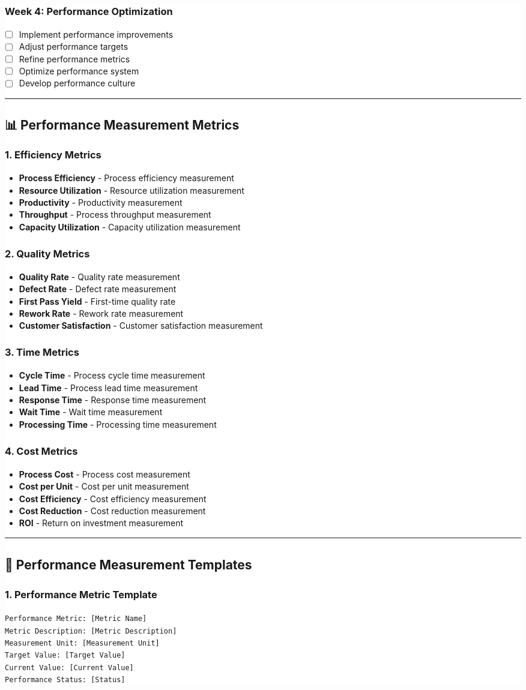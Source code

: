 ### **Week 4: Performance Optimization**
- [ ] Implement performance improvements
- [ ] Adjust performance targets
- [ ] Refine performance metrics
- [ ] Optimize performance system
- [ ] Develop performance culture

---

## 📊 **Performance Measurement Metrics**

### **1. Efficiency Metrics**
- **Process Efficiency** - Process efficiency measurement
- **Resource Utilization** - Resource utilization measurement
- **Productivity** - Productivity measurement
- **Throughput** - Process throughput measurement
- **Capacity Utilization** - Capacity utilization measurement

### **2. Quality Metrics**
- **Quality Rate** - Quality rate measurement
- **Defect Rate** - Defect rate measurement
- **First Pass Yield** - First-time quality rate
- **Rework Rate** - Rework rate measurement
- **Customer Satisfaction** - Customer satisfaction measurement

### **3. Time Metrics**
- **Cycle Time** - Process cycle time measurement
- **Lead Time** - Process lead time measurement
- **Response Time** - Response time measurement
- **Wait Time** - Wait time measurement
- **Processing Time** - Processing time measurement

### **4. Cost Metrics**
- **Process Cost** - Process cost measurement
- **Cost per Unit** - Cost per unit measurement
- **Cost Efficiency** - Cost efficiency measurement
- **Cost Reduction** - Cost reduction measurement
- **ROI** - Return on investment measurement

---

## 🔧 **Performance Measurement Templates**

### **1. Performance Metric Template**
```
Performance Metric: [Metric Name]
Metric Description: [Metric Description]
Measurement Unit: [Measurement Unit]
Target Value: [Target Value]
Current Value: [Current Value]
Performance Status: [Status]
```
